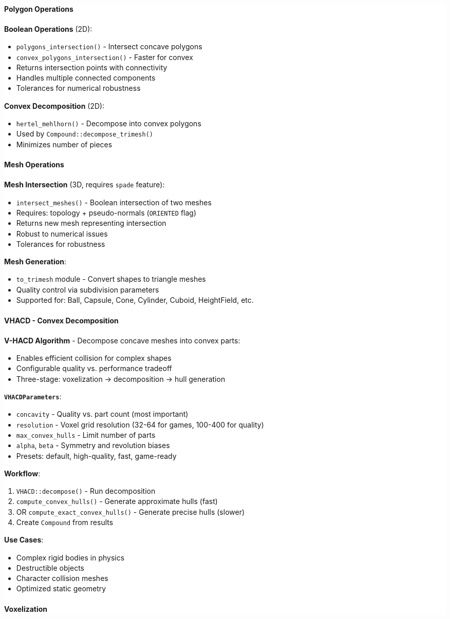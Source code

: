 #### Polygon Operations

**Boolean Operations** (2D):
- `polygons_intersection()` - Intersect concave polygons
- `convex_polygons_intersection()` - Faster for convex
- Returns intersection points with connectivity
- Handles multiple connected components
- Tolerances for numerical robustness

**Convex Decomposition** (2D):
- `hertel_mehlhorn()` - Decompose into convex polygons
- Used by `Compound::decompose_trimesh()`
- Minimizes number of pieces

#### Mesh Operations

**Mesh Intersection** (3D, requires `spade` feature):
- `intersect_meshes()` - Boolean intersection of two meshes
- Requires: topology + pseudo-normals (`ORIENTED` flag)
- Returns new mesh representing intersection
- Robust to numerical issues
- Tolerances for robustness

**Mesh Generation**:
- `to_trimesh` module - Convert shapes to triangle meshes
- Quality control via subdivision parameters
- Supported for: Ball, Capsule, Cone, Cylinder, Cuboid, HeightField, etc.

#### VHACD - Convex Decomposition

**V-HACD Algorithm** - Decompose concave meshes into convex parts:
- Enables efficient collision for complex shapes
- Configurable quality vs. performance tradeoff
- Three-stage: voxelization → decomposition → hull generation

**`VHACDParameters`**:
- `concavity` - Quality vs. part count (most important)
- `resolution` - Voxel grid resolution (32-64 for games, 100-400 for quality)
- `max_convex_hulls` - Limit number of parts
- `alpha`, `beta` - Symmetry and revolution biases
- Presets: default, high-quality, fast, game-ready

**Workflow**:
1. `VHACD::decompose()` - Run decomposition
2. `compute_convex_hulls()` - Generate approximate hulls (fast)
3. OR `compute_exact_convex_hulls()` - Generate precise hulls (slower)
4. Create `Compound` from results

**Use Cases**:
- Complex rigid bodies in physics
- Destructible objects
- Character collision meshes
- Optimized static geometry

#### Voxelization

